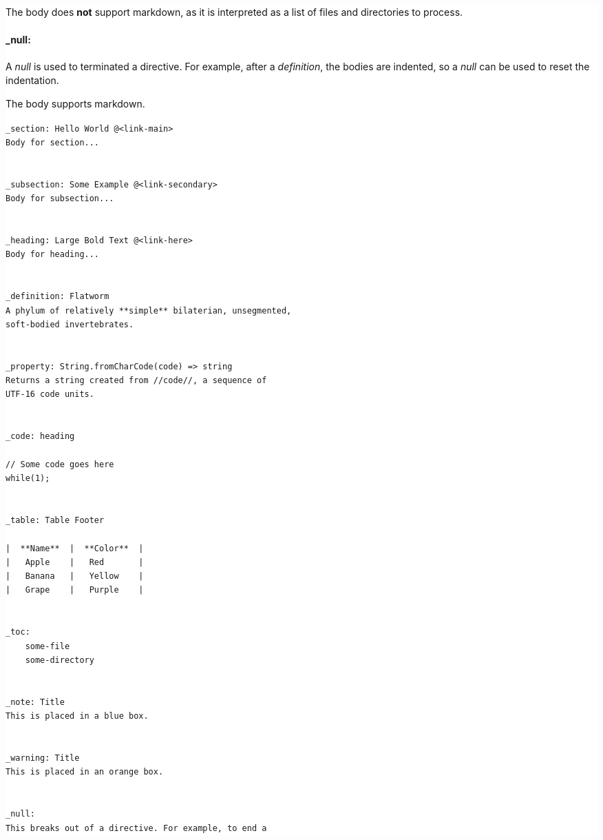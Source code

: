 The body does **not** support markdown, as it is interpreted as a list of files and directories to process.


#### **_null:**

A *null* is used to terminated a directive. For example, after a *definition*, the bodies are indented, so a *null* can be used to reset the indentation.

The body supports markdown.


```
_section: Hello World @<link-main>
Body for section...


_subsection: Some Example @<link-secondary>
Body for subsection...


_heading: Large Bold Text @<link-here>
Body for heading...


_definition: Flatworm
A phylum of relatively **simple** bilaterian, unsegmented,
soft-bodied invertebrates.


_property: String.fromCharCode(code) => string
Returns a string created from //code//, a sequence of
UTF-16 code units.


_code: heading

// Some code goes here
while(1);


_table: Table Footer

|  **Name**  |  **Color**  |
|   Apple    |   Red       |
|   Banana   |   Yellow    |
|   Grape    |   Purple    |


_toc:
    some-file
    some-directory


_note: Title
This is placed in a blue box.


_warning: Title
This is placed in an orange box.


_null:
This breaks out of a directive. For example, to end a
```
